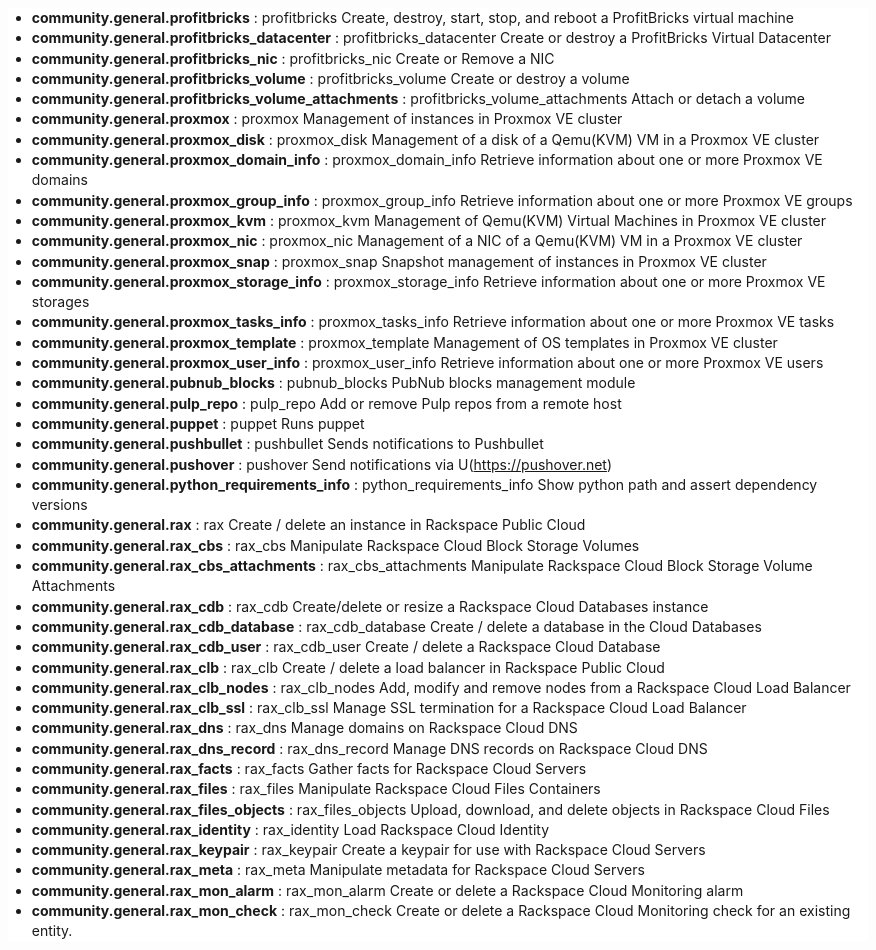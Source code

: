 * **community.general.profitbricks** : profitbricks Create, destroy, start, stop, and reboot a ProfitBricks virtual machine
* **community.general.profitbricks_datacenter** : profitbricks_datacenter Create or destroy a ProfitBricks Virtual Datacenter
* **community.general.profitbricks_nic** : profitbricks_nic Create or Remove a NIC
* **community.general.profitbricks_volume** : profitbricks_volume Create or destroy a volume
* **community.general.profitbricks_volume_attachments** : profitbricks_volume_attachments Attach or detach a volume
* **community.general.proxmox** : proxmox Management of instances in Proxmox VE cluster
* **community.general.proxmox_disk** : proxmox_disk Management of a disk of a Qemu(KVM) VM in a Proxmox VE cluster
* **community.general.proxmox_domain_info** : proxmox_domain_info Retrieve information about one or more Proxmox VE domains
* **community.general.proxmox_group_info** : proxmox_group_info Retrieve information about one or more Proxmox VE groups
* **community.general.proxmox_kvm** : proxmox_kvm Management of Qemu(KVM) Virtual Machines in Proxmox VE cluster
* **community.general.proxmox_nic** : proxmox_nic Management of a NIC of a Qemu(KVM) VM in a Proxmox VE cluster
* **community.general.proxmox_snap** : proxmox_snap Snapshot management of instances in Proxmox VE cluster
* **community.general.proxmox_storage_info** : proxmox_storage_info Retrieve information about one or more Proxmox VE storages
* **community.general.proxmox_tasks_info** : proxmox_tasks_info Retrieve information about one or more Proxmox VE tasks
* **community.general.proxmox_template** : proxmox_template Management of OS templates in Proxmox VE cluster
* **community.general.proxmox_user_info** : proxmox_user_info Retrieve information about one or more Proxmox VE users
* **community.general.pubnub_blocks** : pubnub_blocks PubNub blocks management module
* **community.general.pulp_repo** : pulp_repo Add or remove Pulp repos from a remote host
* **community.general.puppet** : puppet Runs puppet
* **community.general.pushbullet** : pushbullet Sends notifications to Pushbullet
* **community.general.pushover** : pushover Send notifications via U(https://pushover.net)
* **community.general.python_requirements_info** : python_requirements_info Show python path and assert dependency versions
* **community.general.rax** : rax Create / delete an instance in Rackspace Public Cloud
* **community.general.rax_cbs** : rax_cbs Manipulate Rackspace Cloud Block Storage Volumes
* **community.general.rax_cbs_attachments** : rax_cbs_attachments Manipulate Rackspace Cloud Block Storage Volume Attachments
* **community.general.rax_cdb** : rax_cdb Create/delete or resize a Rackspace Cloud Databases instance
* **community.general.rax_cdb_database** : rax_cdb_database Create / delete a database in the Cloud Databases
* **community.general.rax_cdb_user** : rax_cdb_user Create / delete a Rackspace Cloud Database
* **community.general.rax_clb** : rax_clb Create / delete a load balancer in Rackspace Public Cloud
* **community.general.rax_clb_nodes** : rax_clb_nodes Add, modify and remove nodes from a Rackspace Cloud Load Balancer
* **community.general.rax_clb_ssl** : rax_clb_ssl Manage SSL termination for a Rackspace Cloud Load Balancer
* **community.general.rax_dns** : rax_dns Manage domains on Rackspace Cloud DNS
* **community.general.rax_dns_record** : rax_dns_record Manage DNS records on Rackspace Cloud DNS
* **community.general.rax_facts** : rax_facts Gather facts for Rackspace Cloud Servers
* **community.general.rax_files** : rax_files Manipulate Rackspace Cloud Files Containers
* **community.general.rax_files_objects** : rax_files_objects Upload, download, and delete objects in Rackspace Cloud Files
* **community.general.rax_identity** : rax_identity Load Rackspace Cloud Identity
* **community.general.rax_keypair** : rax_keypair Create a keypair for use with Rackspace Cloud Servers
* **community.general.rax_meta** : rax_meta Manipulate metadata for Rackspace Cloud Servers
* **community.general.rax_mon_alarm** : rax_mon_alarm Create or delete a Rackspace Cloud Monitoring alarm
* **community.general.rax_mon_check** : rax_mon_check Create or delete a Rackspace Cloud Monitoring check for an existing entity.